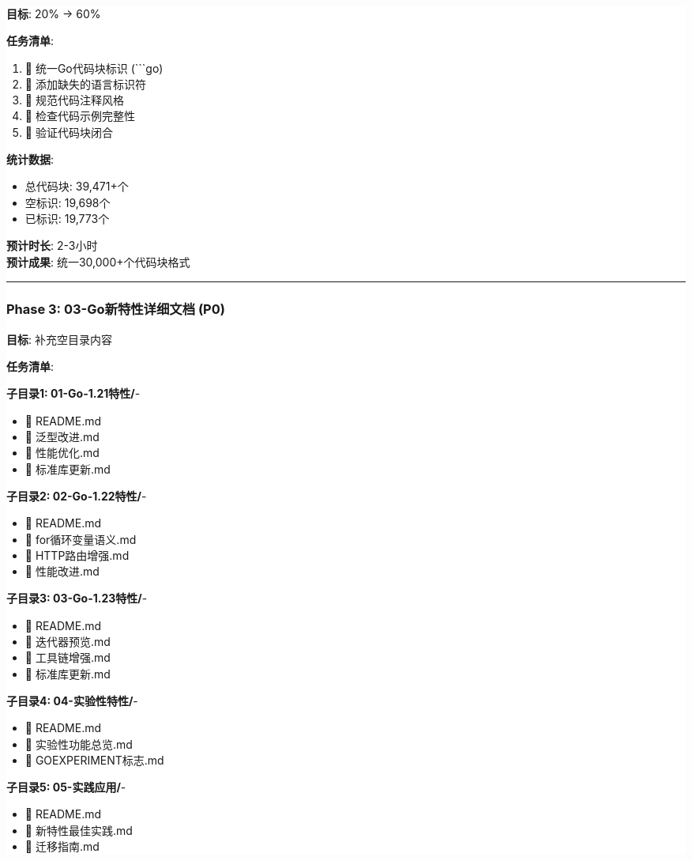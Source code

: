 **目标**: 20% → 60%

**任务清单**:

1. 🔧 统一Go代码块标识 (```go)
2. 🔧 添加缺失的语言标识符
3. 🔧 规范代码注释风格
4. 🔧 检查代码示例完整性
5. 🔧 验证代码块闭合

**统计数据**:

- 总代码块: 39,471+个
- 空标识: 19,698个
- 已标识: 19,773个

**预计时长**: 2-3小时  
**预计成果**: 统一30,000+个代码块格式

---

### Phase 3: 03-Go新特性详细文档 (P0)

**目标**: 补充空目录内容

**任务清单**:

**子目录1: 01-Go-1.21特性/**-

- 📝 README.md
- 📝 泛型改进.md
- 📝 性能优化.md
- 📝 标准库更新.md

**子目录2: 02-Go-1.22特性/**-

- 📝 README.md
- 📝 for循环变量语义.md
- 📝 HTTP路由增强.md
- 📝 性能改进.md

**子目录3: 03-Go-1.23特性/**-

- 📝 README.md
- 📝 迭代器预览.md
- 📝 工具链增强.md
- 📝 标准库更新.md

**子目录4: 04-实验性特性/**-

- 📝 README.md
- 📝 实验性功能总览.md
- 📝 GOEXPERIMENT标志.md

**子目录5: 05-实践应用/**-

- 📝 README.md
- 📝 新特性最佳实践.md
- 📝 迁移指南.md
